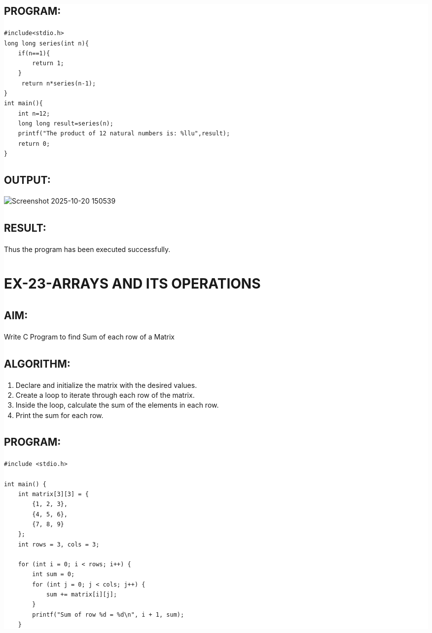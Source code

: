 ## PROGRAM:

```
#include<stdio.h>
long long series(int n){
    if(n==1){
        return 1;
    }
     return n*series(n-1);
}
int main(){
    int n=12;
    long long result=series(n);
    printf("The product of 12 natural numbers is: %llu",result);
    return 0;
}
```
## OUTPUT:

<img width="1665" height="774" alt="Screenshot 2025-10-20 150539" src="https://github.com/user-attachments/assets/d0314f8f-881c-4374-a98d-c1b64b2626fa" />

           
## RESULT:

Thus the program has been executed successfully.
 
 


# EX-23-ARRAYS AND ITS OPERATIONS

## AIM:

Write C Program to find Sum of each row of a Matrix

## ALGORITHM:

1.	Declare and initialize the matrix with the desired values.
2.	Create a loop to iterate through each row of the matrix.
3.	Inside the loop, calculate the sum of the elements in each row.
4.	Print the sum for each row.

## PROGRAM:
```
#include <stdio.h>

int main() {
    int matrix[3][3] = {
        {1, 2, 3},
        {4, 5, 6},
        {7, 8, 9}
    };
    int rows = 3, cols = 3;

    for (int i = 0; i < rows; i++) {
        int sum = 0; 
        for (int j = 0; j < cols; j++) {
            sum += matrix[i][j];
        }
        printf("Sum of row %d = %d\n", i + 1, sum);
    }

```